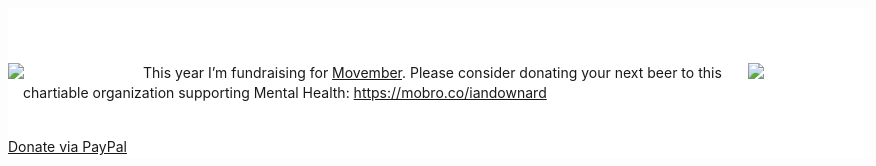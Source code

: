 <br><br>
<div class="main-explain-area padding-override jumbotron">
  <img src="http://iandow.github.io/img/mustache-udnie.cropped.jpg" width="120" style="margin-right: 15px" align="left">
  <img src="http://iandow.github.io/img/movember.jpg" width="120" style="margin-left: 15px" align="right">
  <p class="margin-override font-override" style="margin-left: 15px">
  	This year I’m fundraising for <a href="https://us.movember.com">Movember</a>. Please consider donating your next beer to this chartiable organization supporting Mental Health: <a href="https://mobro.co/iandownard">https://mobro.co/iandownard</a></p>
  <br>
  <div id="paypalbtn">
    <a class="btn btn-primary btn" href="https://mobro.co/iandownard">Donate via PayPal</a>
  </div>
</div>
